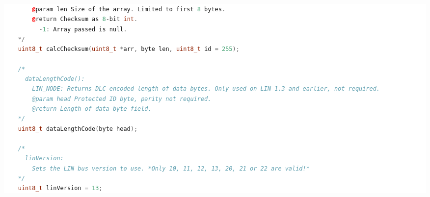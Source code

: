 ```c++
        @param len Size of the array. Limited to first 8 bytes.
        @return Checksum as 8-bit int.
          -1: Array passed is null.
    */
    uint8_t calcChecksum(uint8_t *arr, byte len, uint8_t id = 255);

    /*
      dataLengthCode():
        LIN_NODE: Returns DLC encoded length of data bytes. Only used on LIN 1.3 and earlier, not required.
        @param head Protected ID byte, parity not required.
        @return Length of data byte field.
    */
    uint8_t dataLengthCode(byte head);

    /*
      linVersion:
        Sets the LIN bus version to use. *Only 10, 11, 12, 13, 20, 21 or 22 are valid!*
    */
    uint8_t linVersion = 13;
```